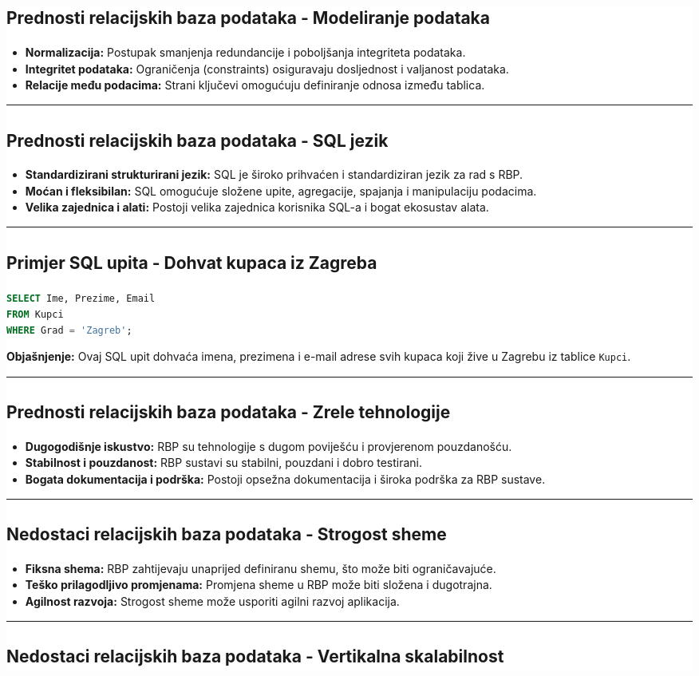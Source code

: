 ## Prednosti relacijskih baza podataka - Modeliranje podataka

- **Normalizacija:**  Postupak smanjenja redundancije i poboljšanja integriteta podataka.
- **Integritet podataka:** Ograničenja (constraints) osiguravaju dosljednost i valjanost podataka.
- **Relacije među podacima:** Strani ključevi omogućuju definiranje odnosa između tablica.



---
## Prednosti relacijskih baza podataka - SQL jezik

- **Standardizirani strukturirani jezik:** SQL je široko prihvaćen i standardiziran jezik za rad s RBP.
- **Moćan i fleksibilan:** SQL omogućuje složene upite, agregacije, spajanja i manipulaciju podacima.
- **Velika zajednica i alati:** Postoji velika zajednica korisnika SQL-a i bogat ekosustav alata.



---
## Primjer SQL upita - Dohvat kupaca iz Zagreba

```sql
SELECT Ime, Prezime, Email
FROM Kupci
WHERE Grad = 'Zagreb';
```

**Objašnjenje:** Ovaj SQL upit dohvaća imena, prezimena i e-mail adrese svih kupaca koji žive u Zagrebu iz tablice `Kupci`.



---
## Prednosti relacijskih baza podataka - Zrele tehnologije

- **Dugogodišnje iskustvo:** RBP su tehnologije s dugom poviješću i provjerenom pouzdanošću.
- **Stabilnost i pouzdanost:**  RBP sustavi su stabilni, pouzdani i dobro testirani.
- **Bogata dokumentacija i podrška:** Postoji opsežna dokumentacija i široka podrška za RBP sustave.



---
## Nedostaci relacijskih baza podataka - Strogost sheme

- **Fiksna shema:** RBP zahtijevaju unaprijed definiranu shemu, što može biti ograničavajuće.
- **Teško prilagodljivo promjenama:** Promjena sheme u RBP može biti složena i dugotrajna.
- **Agilnost razvoja:** Strogost sheme može usporiti agilni razvoj aplikacija.



---
## Nedostaci relacijskih baza podataka - Vertikalna skalabilnost
